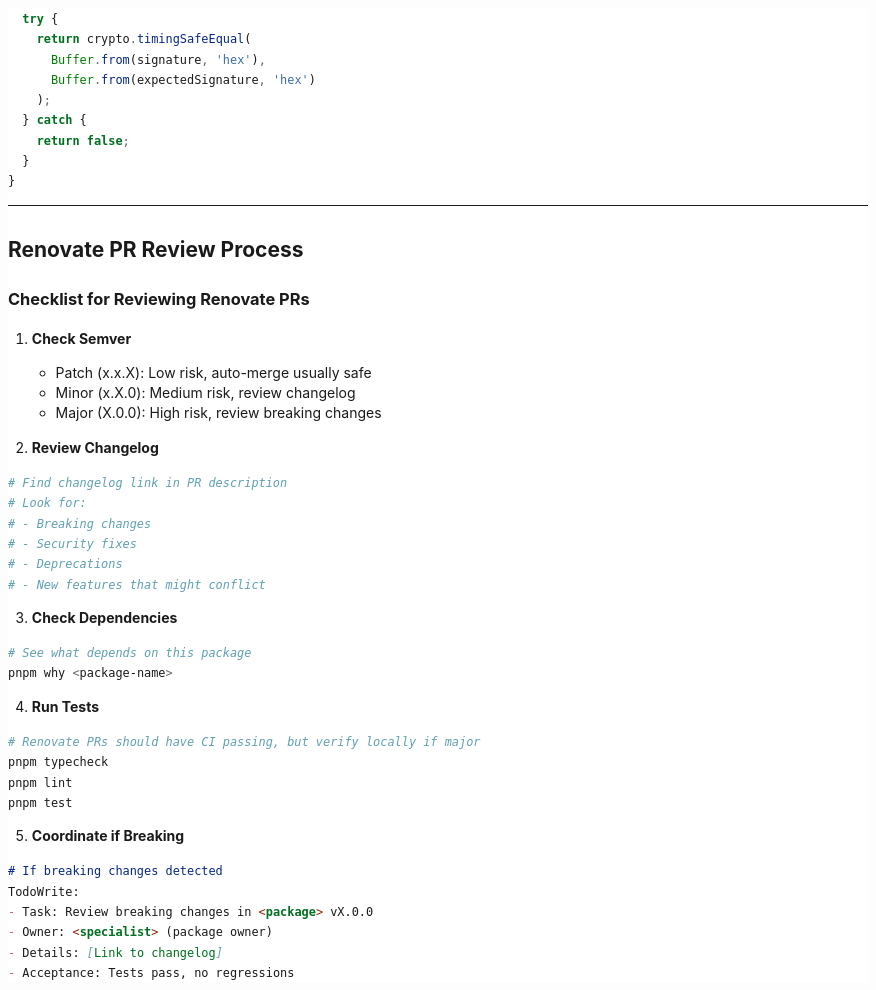 ```typescript
  try {
    return crypto.timingSafeEqual(
      Buffer.from(signature, 'hex'),
      Buffer.from(expectedSignature, 'hex')
    );
  } catch {
    return false;
  }
}
```

---

## Renovate PR Review Process

### Checklist for Reviewing Renovate PRs

1. **Check Semver**
   - Patch (x.x.X): Low risk, auto-merge usually safe
   - Minor (x.X.0): Medium risk, review changelog
   - Major (X.0.0): High risk, review breaking changes

2. **Review Changelog**
```bash
# Find changelog link in PR description
# Look for:
# - Breaking changes
# - Security fixes
# - Deprecations
# - New features that might conflict
```

3. **Check Dependencies**
```bash
# See what depends on this package
pnpm why <package-name>
```

4. **Run Tests**
```bash
# Renovate PRs should have CI passing, but verify locally if major
pnpm typecheck
pnpm lint
pnpm test
```

5. **Coordinate if Breaking**
```markdown
# If breaking changes detected
TodoWrite:
- Task: Review breaking changes in <package> vX.0.0
- Owner: <specialist> (package owner)
- Details: [Link to changelog]
- Acceptance: Tests pass, no regressions
```

